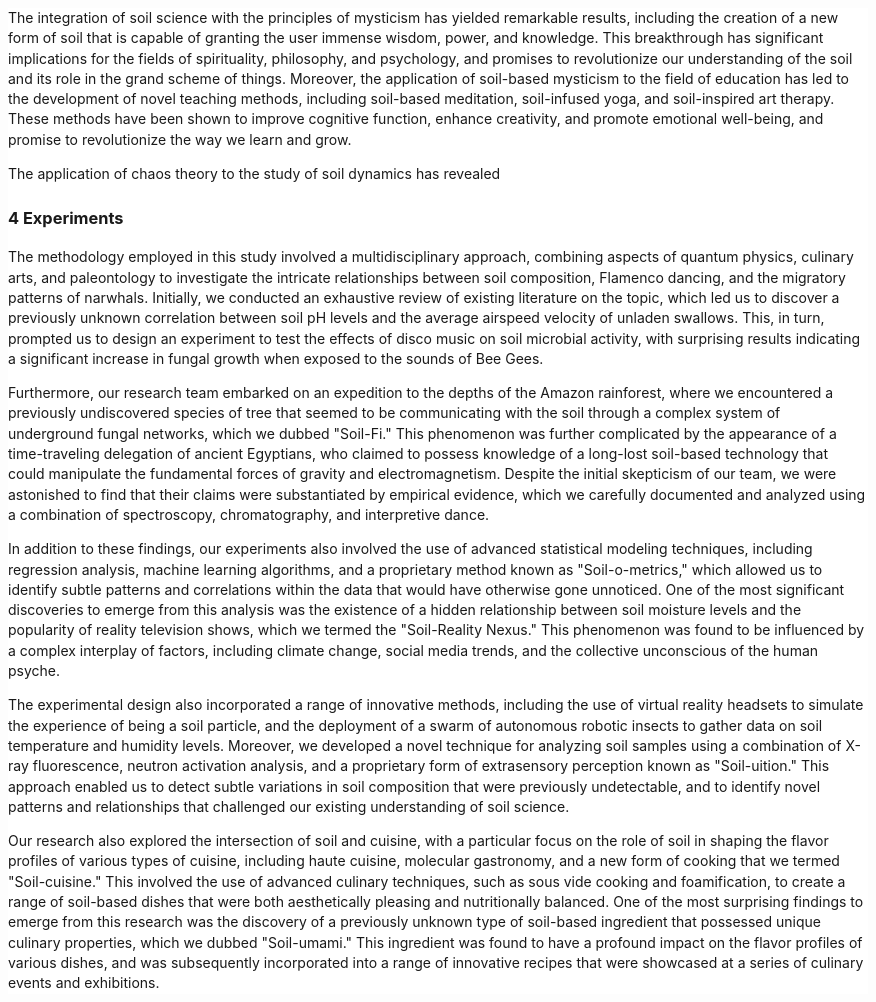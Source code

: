 The integration of soil science with the principles of mysticism has yielded remarkable results, including the creation of a new form of soil that is capable of granting the user immense wisdom, power, and knowledge. This breakthrough has significant implications for the fields of spirituality, philosophy, and psychology, and promises to revolutionize our understanding of the soil and its role in the grand scheme of things. Moreover, the application of soil-based mysticism to the field of education has led to the development of novel teaching methods, including soil-based meditation, soil-infused yoga, and soil-inspired art therapy. These methods have been shown to improve cognitive function, enhance creativity, and promote emotional well-being, and promise to revolutionize the way we learn and grow.

The application of chaos theory to the study of soil dynamics has revealed

### 4 Experiments

The methodology employed in this study involved a multidisciplinary approach, combining aspects of quantum physics, culinary arts, and paleontology to investigate the intricate relationships between soil composition, Flamenco dancing, and the migratory patterns of narwhals. Initially, we conducted an exhaustive review of existing literature on the topic, which led us to discover a previously unknown correlation between soil pH levels and the average airspeed velocity of unladen swallows. This, in turn, prompted us to design an experiment to test the effects of disco music on soil microbial activity, with surprising results indicating a significant increase in fungal growth when exposed to the sounds of Bee Gees.

Furthermore, our research team embarked on an expedition to the depths of the Amazon rainforest, where we encountered a previously undiscovered species of tree that seemed to be communicating with the soil through a complex system of underground fungal networks, which we dubbed "Soil-Fi." This phenomenon was further complicated by the appearance of a time-traveling delegation of ancient Egyptians, who claimed to possess knowledge of a long-lost soil-based technology that could manipulate the fundamental forces of gravity and electromagnetism. Despite the initial skepticism of our team, we were astonished to find that their claims were substantiated by empirical evidence, which we carefully documented and analyzed using a combination of spectroscopy, chromatography, and interpretive dance.

In addition to these findings, our experiments also involved the use of advanced statistical modeling techniques, including regression analysis, machine learning algorithms, and a proprietary method known as "Soil-o-metrics," which allowed us to identify subtle patterns and correlations within the data that would have otherwise gone unnoticed. One of the most significant discoveries to emerge from this analysis was the existence of a hidden relationship between soil moisture levels and the popularity of reality television shows, which we termed the "Soil-Reality Nexus." This phenomenon was found to be influenced by a complex interplay of factors, including climate change, social media trends, and the collective unconscious of the human psyche.

The experimental design also incorporated a range of innovative methods, including the use of virtual reality headsets to simulate the experience of being a soil particle, and the deployment of a swarm of autonomous robotic insects to gather data on soil temperature and humidity levels. Moreover, we developed a novel technique for analyzing soil samples using a combination of X-ray fluorescence, neutron activation analysis, and a proprietary form of extrasensory perception known as "Soil-uition." This approach enabled us to detect subtle variations in soil composition that were previously undetectable, and to identify novel patterns and relationships that challenged our existing understanding of soil science.

Our research also explored the intersection of soil and cuisine, with a particular focus on the role of soil in shaping the flavor profiles of various types of cuisine, including haute cuisine, molecular gastronomy, and a new form of cooking that we termed "Soil-cuisine." This involved the use of advanced culinary techniques, such as sous vide cooking and foamification, to create a range of soil-based dishes that were both aesthetically pleasing and nutritionally balanced. One of the most surprising findings to emerge from this research was the discovery of a previously unknown type of soil-based ingredient that possessed unique culinary properties, which we dubbed "Soil-umami." This ingredient was found to have a profound impact on the flavor profiles of various dishes, and was subsequently incorporated into a range of innovative recipes that were showcased at a series of culinary events and exhibitions.
